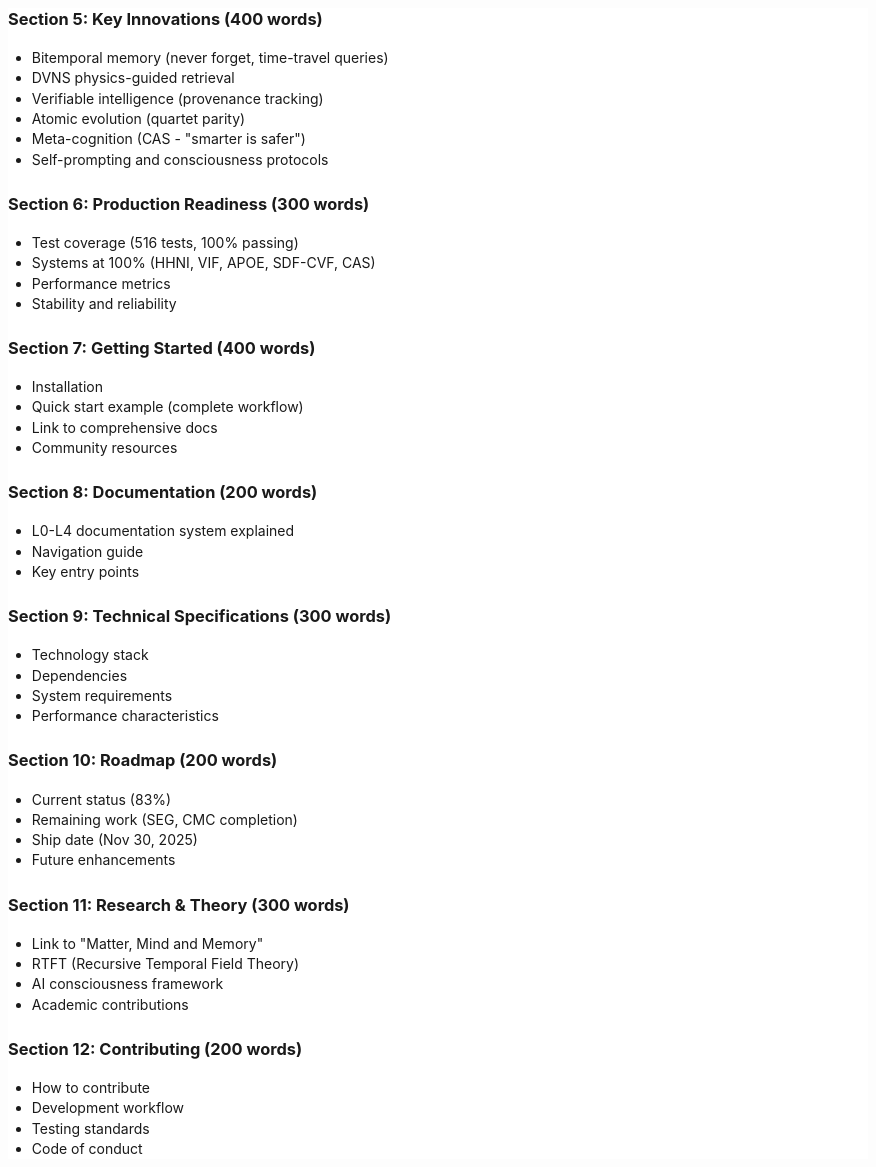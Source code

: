 ### **Section 5: Key Innovations** (400 words)
- Bitemporal memory (never forget, time-travel queries)
- DVNS physics-guided retrieval
- Verifiable intelligence (provenance tracking)
- Atomic evolution (quartet parity)
- Meta-cognition (CAS - "smarter is safer")
- Self-prompting and consciousness protocols

### **Section 6: Production Readiness** (300 words)
- Test coverage (516 tests, 100% passing)
- Systems at 100% (HHNI, VIF, APOE, SDF-CVF, CAS)
- Performance metrics
- Stability and reliability

### **Section 7: Getting Started** (400 words)
- Installation
- Quick start example (complete workflow)
- Link to comprehensive docs
- Community resources

### **Section 8: Documentation** (200 words)
- L0-L4 documentation system explained
- Navigation guide
- Key entry points

### **Section 9: Technical Specifications** (300 words)
- Technology stack
- Dependencies
- System requirements
- Performance characteristics

### **Section 10: Roadmap** (200 words)
- Current status (83%)
- Remaining work (SEG, CMC completion)
- Ship date (Nov 30, 2025)
- Future enhancements

### **Section 11: Research & Theory** (300 words)
- Link to "Matter, Mind and Memory"
- RTFT (Recursive Temporal Field Theory)
- AI consciousness framework
- Academic contributions

### **Section 12: Contributing** (200 words)
- How to contribute
- Development workflow
- Testing standards
- Code of conduct
